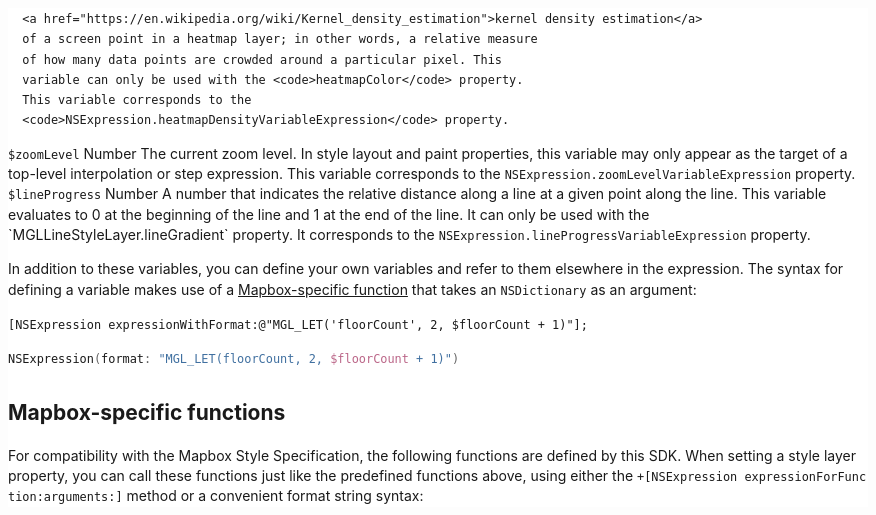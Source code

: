       <a href="https://en.wikipedia.org/wiki/Kernel_density_estimation">kernel density estimation</a>
      of a screen point in a heatmap layer; in other words, a relative measure
      of how many data points are crowded around a particular pixel. This
      variable can only be used with the <code>heatmapColor</code> property.
      This variable corresponds to the
      <code>NSExpression.heatmapDensityVariableExpression</code> property.
   </td>
</tr>
<tr>
   <td><code>$zoomLevel</code></td>
   <td>Number</td>
   <td>
      The current zoom level. In style layout and paint properties, this
      variable may only appear as the target of a top-level interpolation or
      step expression. This variable corresponds to the
      <code>NSExpression.zoomLevelVariableExpression</code> property.
   </td>
</tr>
<tr>
   <td><code>$lineProgress</code></td>
   <td>Number</td>
   <td>
      A number that indicates the relative distance along a line at a given
      point along the line. This variable evaluates to 0 at the beginning of the
      line and 1 at the end of the line. It can only be used with the
      `MGLLineStyleLayer.lineGradient` property. It corresponds to the
      <code>NSExpression.lineProgressVariableExpression</code> property.
   </td>
</tr>
</tbody>
</table>

In addition to these variables, you can define your own variables and refer to
them elsewhere in the expression. The syntax for defining a variable makes use
of a [Mapbox-specific function](#mapbox-specific-functions) that takes an
`NSDictionary` as an argument:

```objc
[NSExpression expressionWithFormat:@"MGL_LET('floorCount', 2, $floorCount + 1)"];
```

```swift
NSExpression(format: "MGL_LET(floorCount, 2, $floorCount + 1)")
```

## Mapbox-specific functions

For compatibility with the Mapbox Style Specification, the following functions
are defined by this SDK. When setting a style layer property, you can call these
functions just like the predefined functions above, using either the
`+[NSExpression expressionForFunction:arguments:]` method or a convenient format
string syntax:
